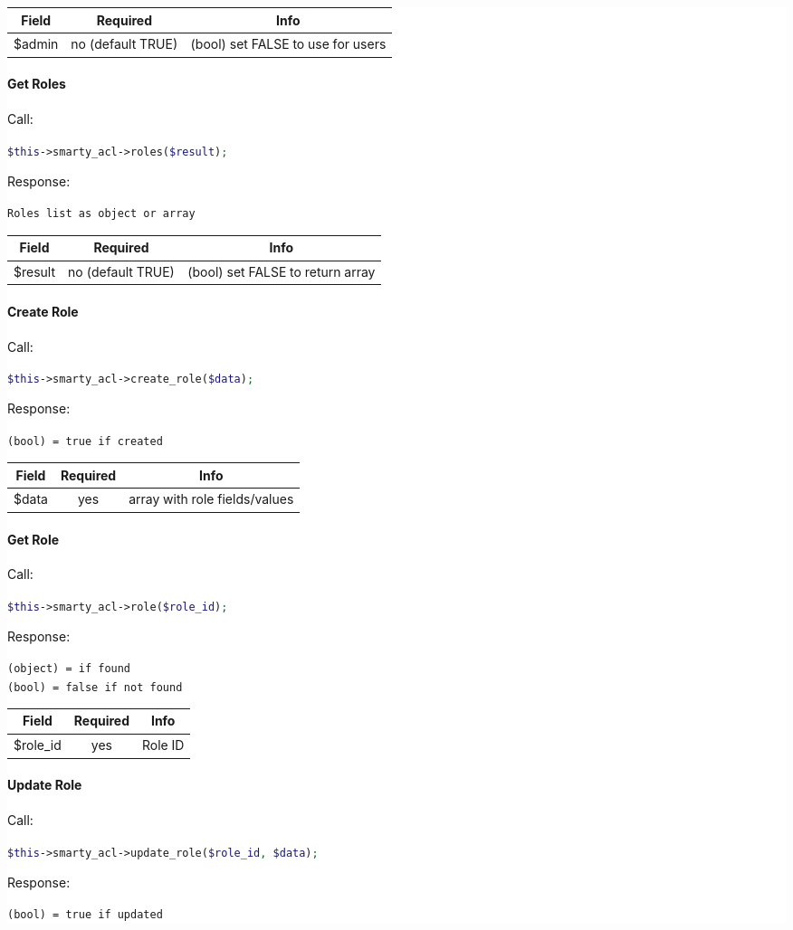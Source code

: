 | Field | Required | Info |
| :-----: | :--------: | :-------: |
| $admin | no (default TRUE) | (bool) set FALSE to use for users |

#### Get Roles
Call:
```php
$this->smarty_acl->roles($result);
```
Response:
```
Roles list as object or array
```

| Field | Required | Info |
| :-----: | :--------: | :-------: |
| $result | no (default TRUE) | (bool) set FALSE to return array |

#### Create Role
Call:
```php
$this->smarty_acl->create_role($data);
```
Response:
```
(bool) = true if created
```

| Field | Required | Info |
| :-----: | :--------: | :-------: |
| $data | yes | array with role fields/values |

#### Get Role
Call:
```php
$this->smarty_acl->role($role_id);
```
Response:
```
(object) = if found
(bool) = false if not found
```

| Field | Required | Info |
| :-----: | :--------: | :-------: |
| $role_id | yes | Role ID |

#### Update Role
Call:
```php
$this->smarty_acl->update_role($role_id, $data);
```
Response:
```
(bool) = true if updated
```
